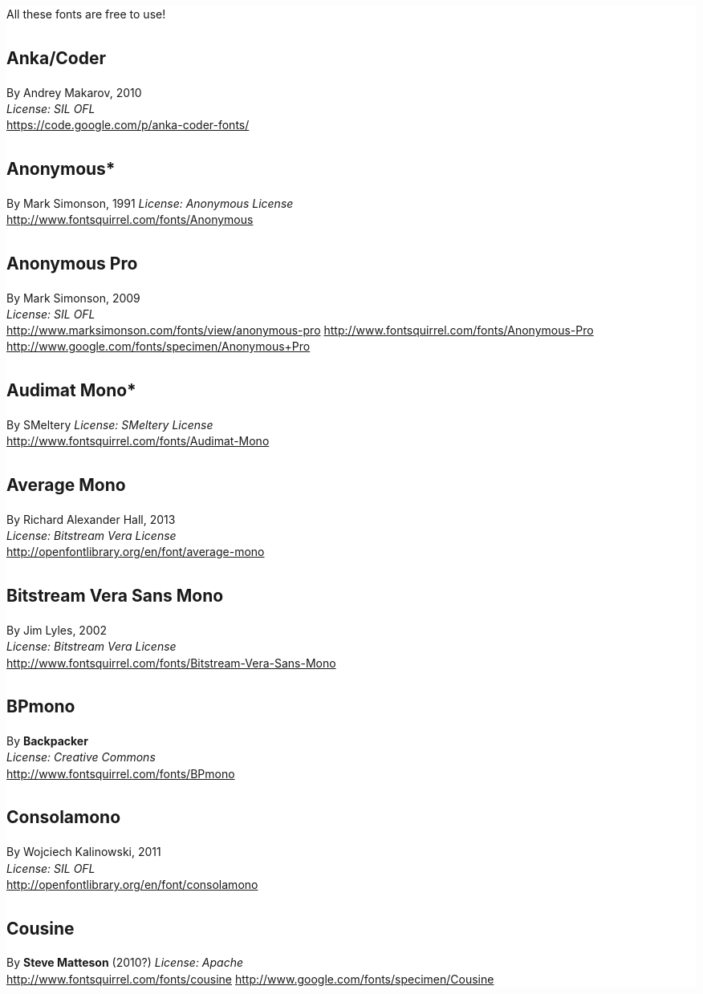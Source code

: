 All these fonts are free to use!

## Anka/Coder
By Andrey Makarov, 2010  
*License: SIL OFL*  
https://code.google.com/p/anka-coder-fonts/

## Anonymous*  
By Mark Simonson, 1991
*License: Anonymous License*  
http://www.fontsquirrel.com/fonts/Anonymous

## Anonymous Pro
By Mark Simonson, 2009  
*License: SIL OFL*  
http://www.marksimonson.com/fonts/view/anonymous-pro
http://www.fontsquirrel.com/fonts/Anonymous-Pro
http://www.google.com/fonts/specimen/Anonymous+Pro

## Audimat Mono*  
By SMeltery
*License: SMeltery License*  
http://www.fontsquirrel.com/fonts/Audimat-Mono

## Average Mono
By Richard Alexander Hall, 2013  
*License: Bitstream Vera License*  
http://openfontlibrary.org/en/font/average-mono

## Bitstream Vera Sans Mono
By Jim Lyles, 2002  
*License: Bitstream Vera License*  
http://www.fontsquirrel.com/fonts/Bitstream-Vera-Sans-Mono

## BPmono
By **Backpacker**  
*License: Creative Commons*  
http://www.fontsquirrel.com/fonts/BPmono

## Consolamono
By Wojciech Kalinowski, 2011  
*License: SIL OFL*  
http://openfontlibrary.org/en/font/consolamono

## Cousine
By **Steve Matteson** (2010?)
*License: Apache*  
http://www.fontsquirrel.com/fonts/cousine
http://www.google.com/fonts/specimen/Cousine
